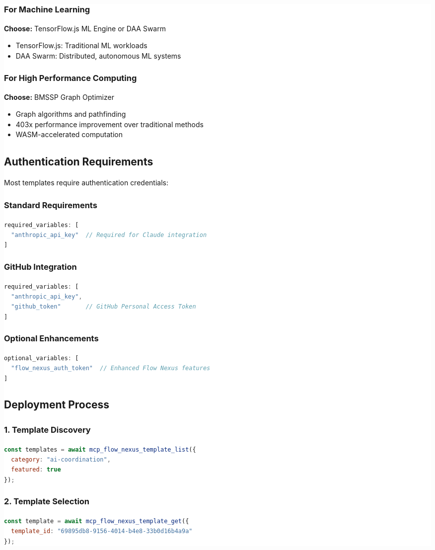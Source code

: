 ### For Machine Learning
**Choose:** TensorFlow.js ML Engine or DAA Swarm
- TensorFlow.js: Traditional ML workloads
- DAA Swarm: Distributed, autonomous ML systems

### For High Performance Computing
**Choose:** BMSSP Graph Optimizer
- Graph algorithms and pathfinding
- 403x performance improvement over traditional methods
- WASM-accelerated computation

## Authentication Requirements

Most templates require authentication credentials:

### Standard Requirements
```javascript
required_variables: [
  "anthropic_api_key"  // Required for Claude integration
]
```

### GitHub Integration
```javascript
required_variables: [
  "anthropic_api_key",
  "github_token"       // GitHub Personal Access Token
]
```

### Optional Enhancements
```javascript
optional_variables: [
  "flow_nexus_auth_token"  // Enhanced Flow Nexus features
]
```

## Deployment Process

### 1. Template Discovery
```javascript
const templates = await mcp_flow_nexus_template_list({
  category: "ai-coordination",
  featured: true
});
```

### 2. Template Selection
```javascript
const template = await mcp_flow_nexus_template_get({
  template_id: "69895db8-9156-4014-b4e8-33b0d16b4a9a"
});
```

